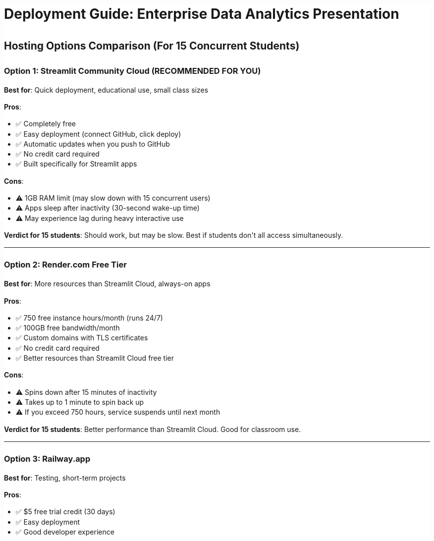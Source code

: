 # Deployment Guide: Enterprise Data Analytics Presentation

## Hosting Options Comparison (For 15 Concurrent Students)

### Option 1: Streamlit Community Cloud (RECOMMENDED FOR YOU)
**Best for**: Quick deployment, educational use, small class sizes

**Pros**:
- ✅ Completely free
- ✅ Easy deployment (connect GitHub, click deploy)
- ✅ Automatic updates when you push to GitHub
- ✅ No credit card required
- ✅ Built specifically for Streamlit apps

**Cons**:
- ⚠️ 1GB RAM limit (may slow down with 15 concurrent users)
- ⚠️ Apps sleep after inactivity (30-second wake-up time)
- ⚠️ May experience lag during heavy interactive use

**Verdict for 15 students**: Should work, but may be slow. Best if students don't all access simultaneously.

---

### Option 2: Render.com Free Tier
**Best for**: More resources than Streamlit Cloud, always-on apps

**Pros**:
- ✅ 750 free instance hours/month (runs 24/7)
- ✅ 100GB free bandwidth/month
- ✅ Custom domains with TLS certificates
- ✅ No credit card required
- ✅ Better resources than Streamlit Cloud free tier

**Cons**:
- ⚠️ Spins down after 15 minutes of inactivity
- ⚠️ Takes up to 1 minute to spin back up
- ⚠️ If you exceed 750 hours, service suspends until next month

**Verdict for 15 students**: Better performance than Streamlit Cloud. Good for classroom use.

---

### Option 3: Railway.app
**Best for**: Testing, short-term projects

**Pros**:
- ✅ $5 free trial credit (30 days)
- ✅ Easy deployment
- ✅ Good developer experience
